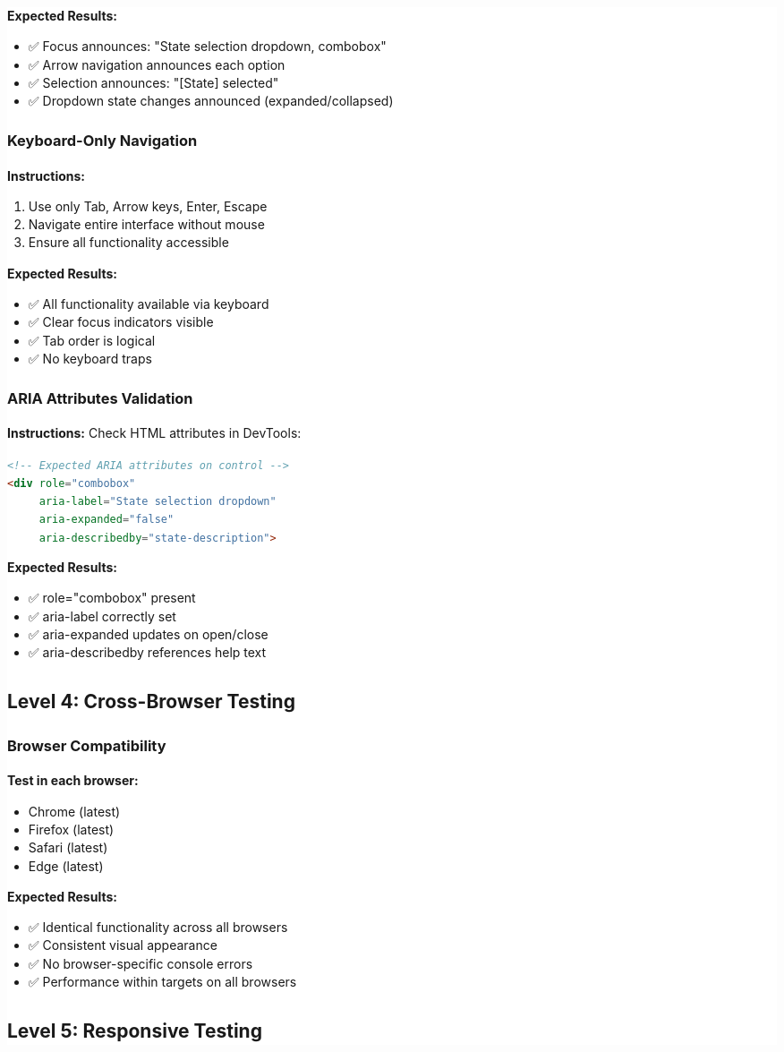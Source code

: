 **Expected Results:**
- ✅ Focus announces: "State selection dropdown, combobox"
- ✅ Arrow navigation announces each option
- ✅ Selection announces: "[State] selected"
- ✅ Dropdown state changes announced (expanded/collapsed)

### Keyboard-Only Navigation
**Instructions:**
1. Use only Tab, Arrow keys, Enter, Escape
2. Navigate entire interface without mouse
3. Ensure all functionality accessible

**Expected Results:**
- ✅ All functionality available via keyboard
- ✅ Clear focus indicators visible
- ✅ Tab order is logical
- ✅ No keyboard traps

### ARIA Attributes Validation
**Instructions:**
Check HTML attributes in DevTools:
```html
<!-- Expected ARIA attributes on control -->
<div role="combobox" 
     aria-label="State selection dropdown"
     aria-expanded="false"
     aria-describedby="state-description">
```

**Expected Results:**
- ✅ role="combobox" present
- ✅ aria-label correctly set  
- ✅ aria-expanded updates on open/close
- ✅ aria-describedby references help text

## Level 4: Cross-Browser Testing

### Browser Compatibility
**Test in each browser:**
- Chrome (latest)
- Firefox (latest)  
- Safari (latest)
- Edge (latest)

**Expected Results:**
- ✅ Identical functionality across all browsers
- ✅ Consistent visual appearance
- ✅ No browser-specific console errors
- ✅ Performance within targets on all browsers

## Level 5: Responsive Testing
